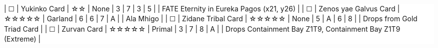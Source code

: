 |  &#x2610;  | Yukinko Card  |  &#x2606;&#x2606;  |  None  | 3 | 7 | 3 | 5 |    |  FATE Eternity in Eureka Pagos (x21, y26) |
|  &#x2610;  | Zenos yae Galvus Card  |  &#x2606;&#x2606;&#x2606;&#x2606;&#x2606;   |  Garland  | 6 | 6 | 7 | A |    |  Ala Mhigo |
|  &#x2610;  | Zidane Tribal Card  |  &#x2606;&#x2606;&#x2606;&#x2606;&#x2606;  |  None  | 5 |  A  | 6 | 8 |    |  Drops from Gold Triad Card |
|  &#x2610;  | Zurvan Card  |  &#x2606;&#x2606;&#x2606;&#x2606;&#x2606;   |  Primal  | 3 | 7 | 8 | A |    |  Drops Containment Bay Z1T9, Containment Bay Z1T9 (Extreme) |
